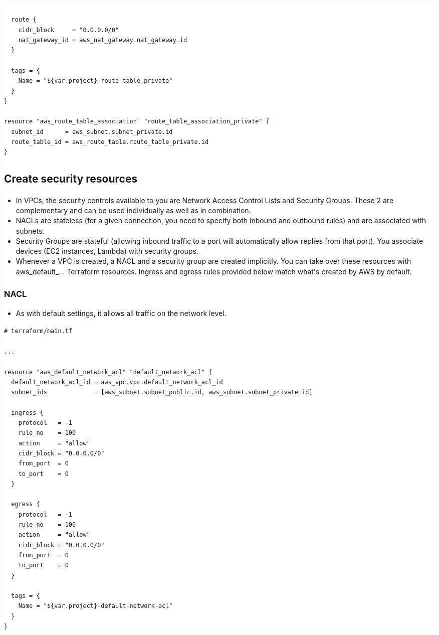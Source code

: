 ```

  route {
    cidr_block     = "0.0.0.0/0"
    nat_gateway_id = aws_nat_gateway.nat_gateway.id
  }

  tags = {
    Name = "${var.project}-route-table-private"
  }
}

resource "aws_route_table_association" "route_table_association_private" {
  subnet_id      = aws_subnet.subnet_private.id
  route_table_id = aws_route_table.route_table_private.id
}
```

## Create security resources
- In VPCs, the security controls available to you are Network Access Control Lists and Security Groups. These 2 are complementary and can be used individually as well as in combination.
- NACLs are stateless (for a given connection, you need to specify both inbound and outbound rules) and are associated with subnets.
- Security Groups are stateful (allowing inbound traffic to a port will automatically allow replies from that port). You associate devices (EC2 instances, Lambda) with security groups.
- Whenever a VPC is created, a NACL and a security group are created implicitly. You can take over these resources with aws_default_... Terraform resources. Ingress and egress rules provided below match what's created by AWS by default.

### NACL
- As with default settings, it allows all traffic on the network level.
```
# terraform/main.tf

...

resource "aws_default_network_acl" "default_network_acl" {
  default_network_acl_id = aws_vpc.vpc.default_network_acl_id
  subnet_ids             = [aws_subnet.subnet_public.id, aws_subnet.subnet_private.id]

  ingress {
    protocol   = -1
    rule_no    = 100
    action     = "allow"
    cidr_block = "0.0.0.0/0"
    from_port  = 0
    to_port    = 0
  }

  egress {
    protocol   = -1
    rule_no    = 100
    action     = "allow"
    cidr_block = "0.0.0.0/0"
    from_port  = 0
    to_port    = 0
  }

  tags = {
    Name = "${var.project}-default-network-acl"
  }
}
```
